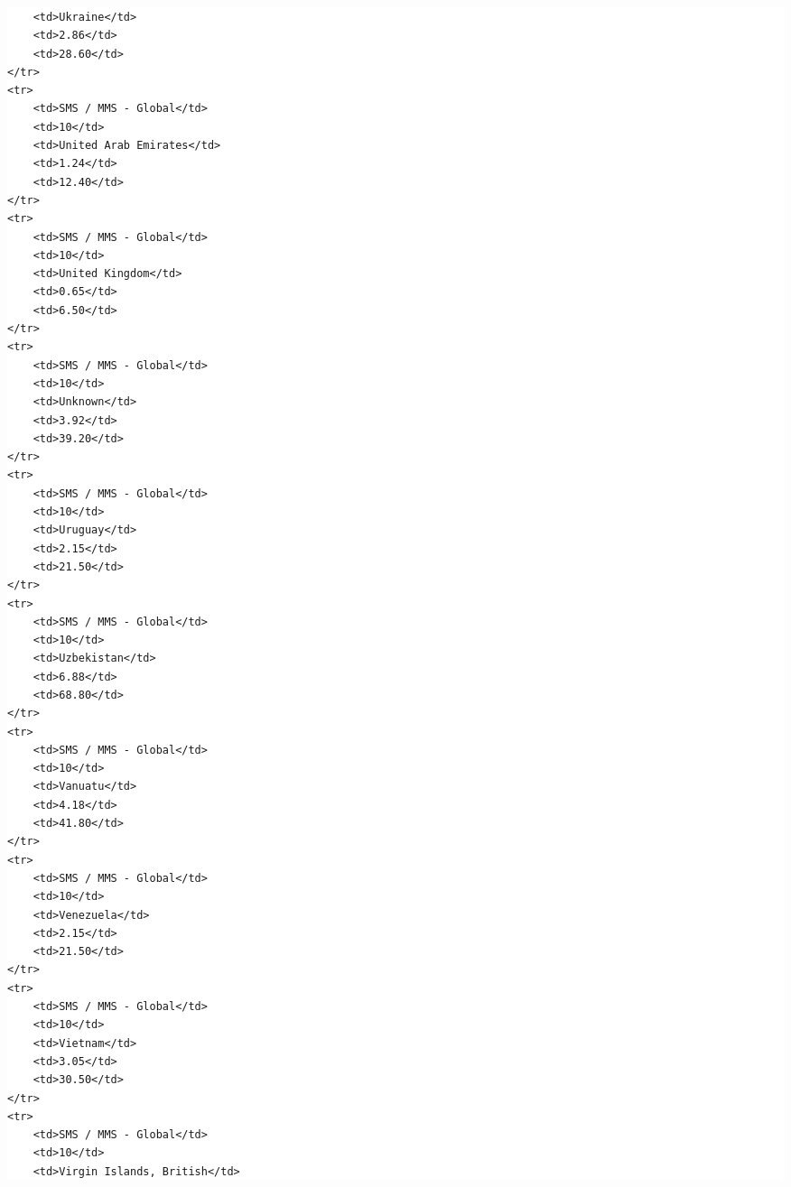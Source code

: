         <td>Ukraine</td>
        <td>2.86</td>
        <td>28.60</td>
    </tr>
    <tr>
        <td>SMS / MMS - Global</td>
        <td>10</td>
        <td>United Arab Emirates</td>
        <td>1.24</td>
        <td>12.40</td>
    </tr>
    <tr>
        <td>SMS / MMS - Global</td>
        <td>10</td>
        <td>United Kingdom</td>
        <td>0.65</td>
        <td>6.50</td>
    </tr>
    <tr>
        <td>SMS / MMS - Global</td>
        <td>10</td>
        <td>Unknown</td>
        <td>3.92</td>
        <td>39.20</td>
    </tr>
    <tr>
        <td>SMS / MMS - Global</td>
        <td>10</td>
        <td>Uruguay</td>
        <td>2.15</td>
        <td>21.50</td>
    </tr>
    <tr>
        <td>SMS / MMS - Global</td>
        <td>10</td>
        <td>Uzbekistan</td>
        <td>6.88</td>
        <td>68.80</td>
    </tr>
    <tr>
        <td>SMS / MMS - Global</td>
        <td>10</td>
        <td>Vanuatu</td>
        <td>4.18</td>
        <td>41.80</td>
    </tr>
    <tr>
        <td>SMS / MMS - Global</td>
        <td>10</td>
        <td>Venezuela</td>
        <td>2.15</td>
        <td>21.50</td>
    </tr>
    <tr>
        <td>SMS / MMS - Global</td>
        <td>10</td>
        <td>Vietnam</td>
        <td>3.05</td>
        <td>30.50</td>
    </tr>
    <tr>
        <td>SMS / MMS - Global</td>
        <td>10</td>
        <td>Virgin Islands, British</td>